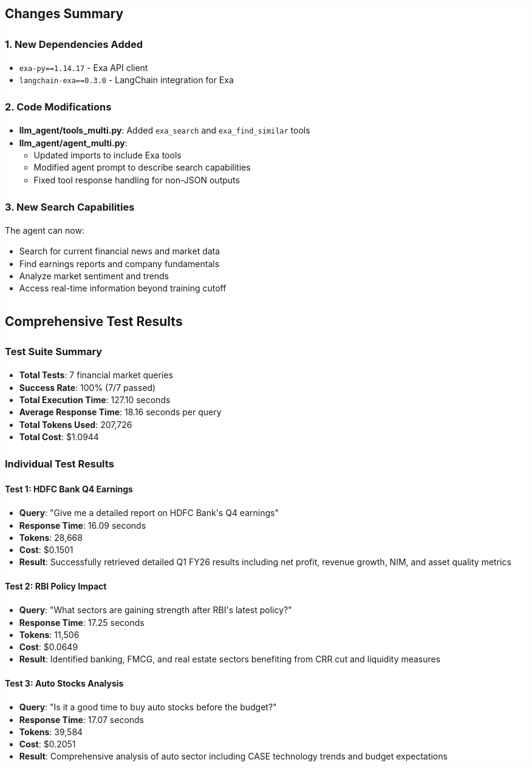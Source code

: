 ## Changes Summary

### 1. New Dependencies Added
- `exa-py==1.14.17` - Exa API client
- `langchain-exa==0.3.0` - LangChain integration for Exa

### 2. Code Modifications
- **llm_agent/tools_multi.py**: Added `exa_search` and `exa_find_similar` tools
- **llm_agent/agent_multi.py**: 
  - Updated imports to include Exa tools
  - Modified agent prompt to describe search capabilities
  - Fixed tool response handling for non-JSON outputs

### 3. New Search Capabilities
The agent can now:
- Search for current financial news and market data
- Find earnings reports and company fundamentals
- Analyze market sentiment and trends
- Access real-time information beyond training cutoff

## Comprehensive Test Results

### Test Suite Summary
- **Total Tests**: 7 financial market queries
- **Success Rate**: 100% (7/7 passed)
- **Total Execution Time**: 127.10 seconds
- **Average Response Time**: 18.16 seconds per query
- **Total Tokens Used**: 207,726
- **Total Cost**: $1.0944

### Individual Test Results

#### Test 1: HDFC Bank Q4 Earnings
- **Query**: "Give me a detailed report on HDFC Bank's Q4 earnings"
- **Response Time**: 16.09 seconds
- **Tokens**: 28,668
- **Cost**: $0.1501
- **Result**: Successfully retrieved detailed Q1 FY26 results including net profit, revenue growth, NIM, and asset quality metrics

#### Test 2: RBI Policy Impact
- **Query**: "What sectors are gaining strength after RBI's latest policy?"
- **Response Time**: 17.25 seconds
- **Tokens**: 11,506
- **Cost**: $0.0649
- **Result**: Identified banking, FMCG, and real estate sectors benefiting from CRR cut and liquidity measures

#### Test 3: Auto Stocks Analysis
- **Query**: "Is it a good time to buy auto stocks before the budget?"
- **Response Time**: 17.07 seconds
- **Tokens**: 39,584
- **Cost**: $0.2051
- **Result**: Comprehensive analysis of auto sector including CASE technology trends and budget expectations
